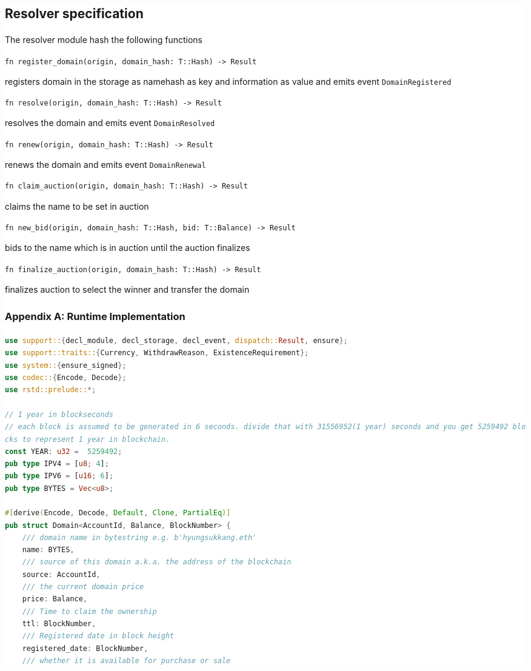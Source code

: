 ## Resolver specification

The resolver module hash the following functions

```
fn register_domain(origin, domain_hash: T::Hash) -> Result
```

registers domain in the storage as namehash as key and information as value
and emits event `DomainRegistered`

```
fn resolve(origin, domain_hash: T::Hash) -> Result
```

resolves the domain and emits event `DomainResolved`

```
fn renew(origin, domain_hash: T::Hash) -> Result
```

renews the domain and emits event `DomainRenewal`

```
fn claim_auction(origin, domain_hash: T::Hash) -> Result 
```

claims the name to be set in auction

```
fn new_bid(origin, domain_hash: T::Hash, bid: T::Balance) -> Result
```

bids to the name which is in auction until the auction finalizes

```
fn finalize_auction(origin, domain_hash: T::Hash) -> Result
```

finalizes auction to select the winner and transfer the domain


### Appendix A: Runtime Implementation
```rust
use support::{decl_module, decl_storage, decl_event, dispatch::Result, ensure};
use support::traits::{Currency, WithdrawReason, ExistenceRequirement};
use system::{ensure_signed};
use codec::{Encode, Decode};
use rstd::prelude::*;

// 1 year in blockseconds
// each block is assumed to be generated in 6 seconds. divide that with 31556952(1 year) seconds and you get 5259492 blocks to represent 1 year in blockchain. 
const YEAR: u32 =  5259492;
pub type IPV4 = [u8; 4];
pub type IPV6 = [u16; 6];
pub type BYTES = Vec<u8>;

#[derive(Encode, Decode, Default, Clone, PartialEq)]
pub struct Domain<AccountId, Balance, BlockNumber> {
	/// domain name in bytestring e.g. b'hyungsukkang.eth'
	name: BYTES,
	/// source of this domain a.k.a. the address of the blockchain
	source: AccountId,
	/// the current domain price
	price: Balance,
	/// Time to claim the ownership
	ttl: BlockNumber,
	/// Registered date in block height
	registered_date: BlockNumber,
	/// whether it is available for purchase or sale
```